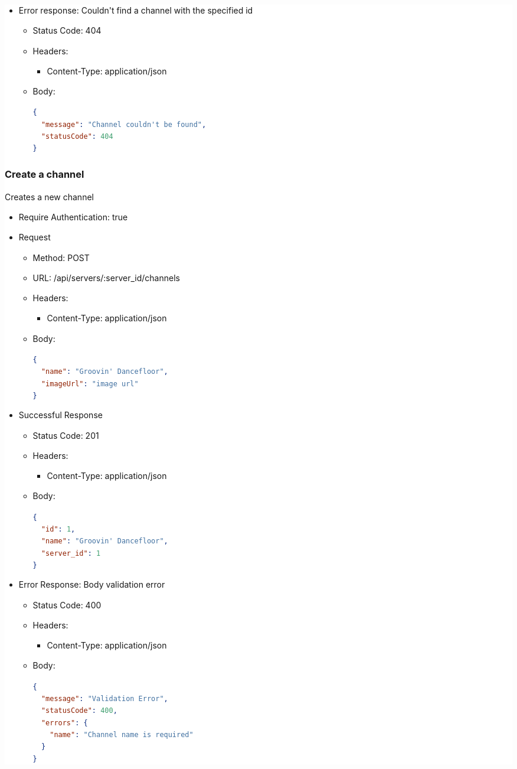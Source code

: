 * Error response: Couldn't find a channel with the specified id
  * Status Code: 404
  * Headers:
    * Content-Type: application/json
  * Body:

    ```json
    {
      "message": "Channel couldn't be found",
      "statusCode": 404
    }
    ```

### Create a channel
Creates a new channel

* Require Authentication: true
* Request
  * Method: POST
  * URL: /api/servers/:server_id/channels
  * Headers:
    * Content-Type: application/json
  * Body:

    ```json
    {
      "name": "Groovin' Dancefloor",
      "imageUrl": "image url"
    }
    ```

* Successful Response
  * Status Code: 201
  * Headers:
    * Content-Type: application/json
  * Body:

    ```json
    {
      "id": 1,
      "name": "Groovin' Dancefloor",
      "server_id": 1
    }
    ```

* Error Response: Body validation error
  * Status Code: 400
  * Headers:
    * Content-Type: application/json
  * Body:

    ```json
    {
      "message": "Validation Error",
      "statusCode": 400,
      "errors": {
        "name": "Channel name is required"
      }
    }
    ```
